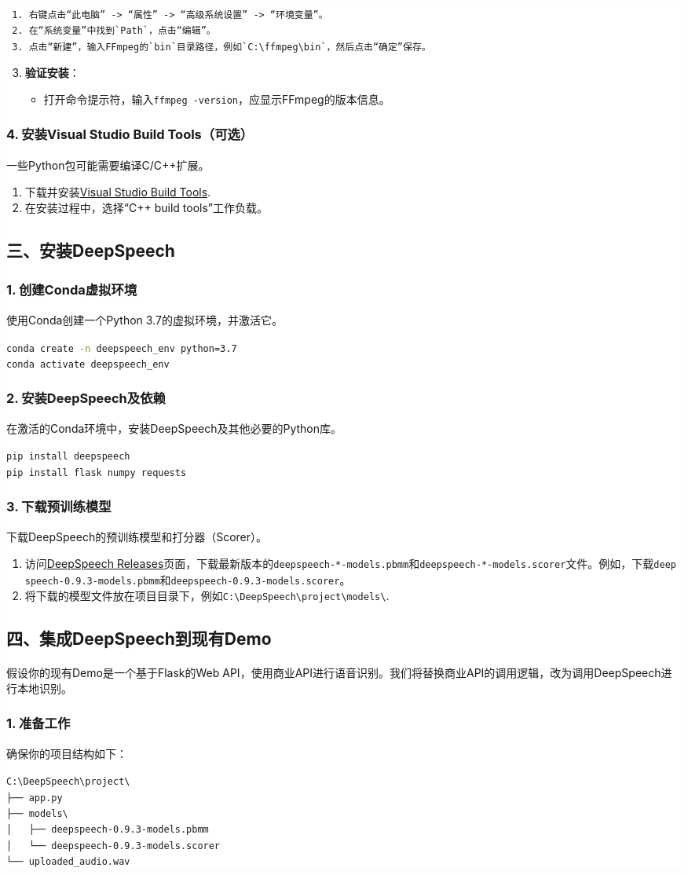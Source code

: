      1. 右键点击“此电脑” -> “属性” -> “高级系统设置” -> “环境变量”。
     2. 在“系统变量”中找到`Path`，点击“编辑”。
     3. 点击“新建”，输入FFmpeg的`bin`目录路径，例如`C:\ffmpeg\bin`，然后点击“确定”保存。

3. **验证安装**：

   - 打开命令提示符，输入`ffmpeg -version`，应显示FFmpeg的版本信息。

### 4. 安装Visual Studio Build Tools（可选）

一些Python包可能需要编译C/C++扩展。

1. 下载并安装[Visual Studio Build Tools](https://visualstudio.microsoft.com/visual-cpp-build-tools/).
2. 在安装过程中，选择“C++ build tools”工作负载。

## 三、安装DeepSpeech

### 1. 创建Conda虚拟环境

使用Conda创建一个Python 3.7的虚拟环境，并激活它。

```bash
conda create -n deepspeech_env python=3.7
conda activate deepspeech_env
```

### 2. 安装DeepSpeech及依赖

在激活的Conda环境中，安装DeepSpeech及其他必要的Python库。

```bash
pip install deepspeech
pip install flask numpy requests
```

### 3. 下载预训练模型

下载DeepSpeech的预训练模型和打分器（Scorer）。

1. 访问[DeepSpeech Releases](https://github.com/mozilla/DeepSpeech/releases)页面，下载最新版本的`deepspeech-*-models.pbmm`和`deepspeech-*-models.scorer`文件。例如，下载`deepspeech-0.9.3-models.pbmm`和`deepspeech-0.9.3-models.scorer`。
2. 将下载的模型文件放在项目目录下，例如`C:\DeepSpeech\project\models\`.

## 四、集成DeepSpeech到现有Demo

假设你的现有Demo是一个基于Flask的Web API，使用商业API进行语音识别。我们将替换商业API的调用逻辑，改为调用DeepSpeech进行本地识别。

### 1. 准备工作

确保你的项目结构如下：

```
C:\DeepSpeech\project\
├── app.py
├── models\
│   ├── deepspeech-0.9.3-models.pbmm
│   └── deepspeech-0.9.3-models.scorer
└── uploaded_audio.wav
```
